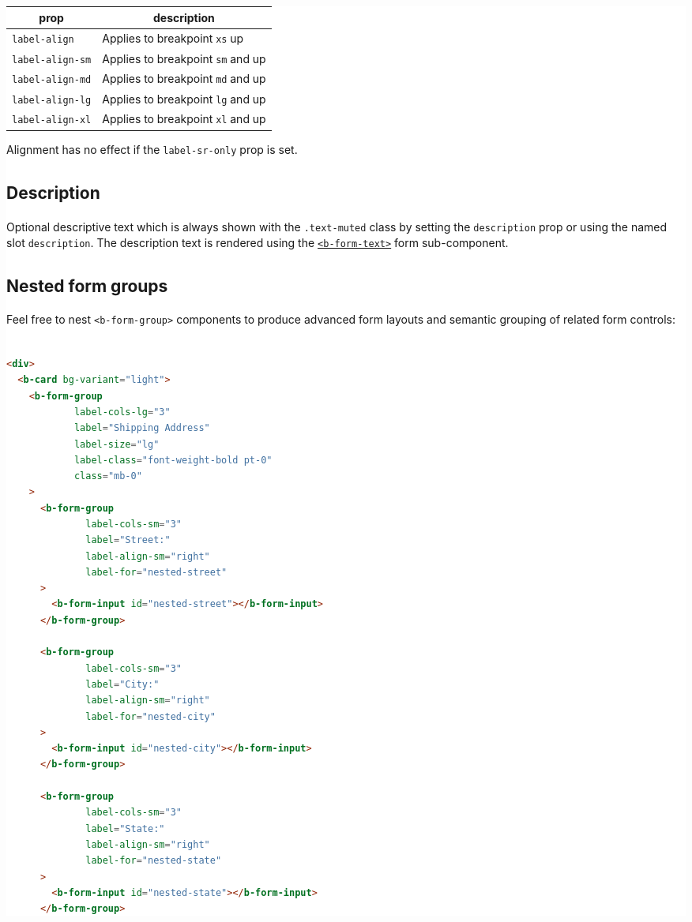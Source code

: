| prop             | description                       |
| ---------------- | --------------------------------- |
| `label-align`    | Applies to breakpoint `xs` up     |
| `label-align-sm` | Applies to breakpoint `sm` and up |
| `label-align-md` | Applies to breakpoint `md` and up |
| `label-align-lg` | Applies to breakpoint `lg` and up |
| `label-align-xl` | Applies to breakpoint `xl` and up |

Alignment has no effect if the `label-sr-only` prop is set.

## Description

Optional descriptive text which is always shown with the `.text-muted` class by setting the
`description` prop or using the named slot `description`. The description text is rendered using the
[`<b-form-text>`](/docs/components/form#helper-components) form sub-component.

## Nested form groups

Feel free to nest `<b-form-group>` components to produce advanced form layouts and semantic grouping of related form
controls:

```html

<div>
  <b-card bg-variant="light">
    <b-form-group
            label-cols-lg="3"
            label="Shipping Address"
            label-size="lg"
            label-class="font-weight-bold pt-0"
            class="mb-0"
    >
      <b-form-group
              label-cols-sm="3"
              label="Street:"
              label-align-sm="right"
              label-for="nested-street"
      >
        <b-form-input id="nested-street"></b-form-input>
      </b-form-group>

      <b-form-group
              label-cols-sm="3"
              label="City:"
              label-align-sm="right"
              label-for="nested-city"
      >
        <b-form-input id="nested-city"></b-form-input>
      </b-form-group>

      <b-form-group
              label-cols-sm="3"
              label="State:"
              label-align-sm="right"
              label-for="nested-state"
      >
        <b-form-input id="nested-state"></b-form-input>
      </b-form-group>

```